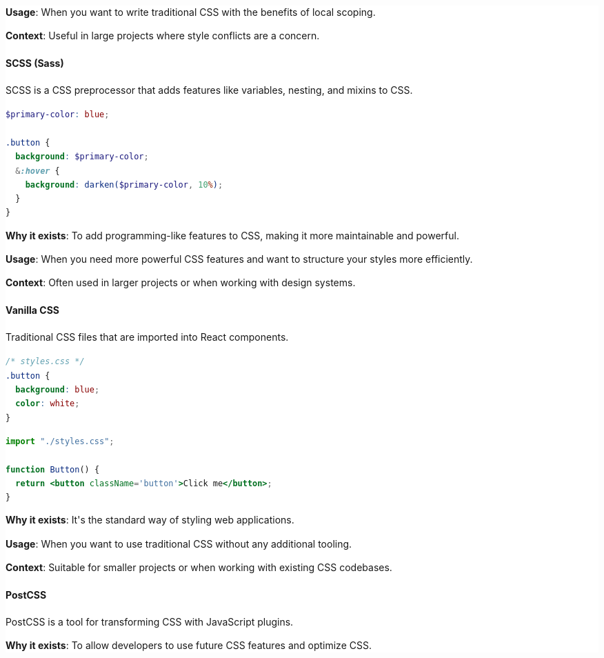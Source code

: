 **Usage**: When you want to write traditional CSS with the benefits of local scoping.

**Context**: Useful in large projects where style conflicts are a concern.

#### SCSS (Sass)

SCSS is a CSS preprocessor that adds features like variables, nesting, and mixins to CSS.

```scss
$primary-color: blue;

.button {
  background: $primary-color;
  &:hover {
    background: darken($primary-color, 10%);
  }
}
```

**Why it exists**: To add programming-like features to CSS, making it more maintainable and powerful.

**Usage**: When you need more powerful CSS features and want to structure your styles more efficiently.

**Context**: Often used in larger projects or when working with design systems.

#### Vanilla CSS

Traditional CSS files that are imported into React components.

```css
/* styles.css */
.button {
  background: blue;
  color: white;
}
```

```jsx
import "./styles.css";

function Button() {
  return <button className='button'>Click me</button>;
}
```

**Why it exists**: It's the standard way of styling web applications.

**Usage**: When you want to use traditional CSS without any additional tooling.

**Context**: Suitable for smaller projects or when working with existing CSS codebases.

#### PostCSS

PostCSS is a tool for transforming CSS with JavaScript plugins.

**Why it exists**: To allow developers to use future CSS features and optimize CSS.
